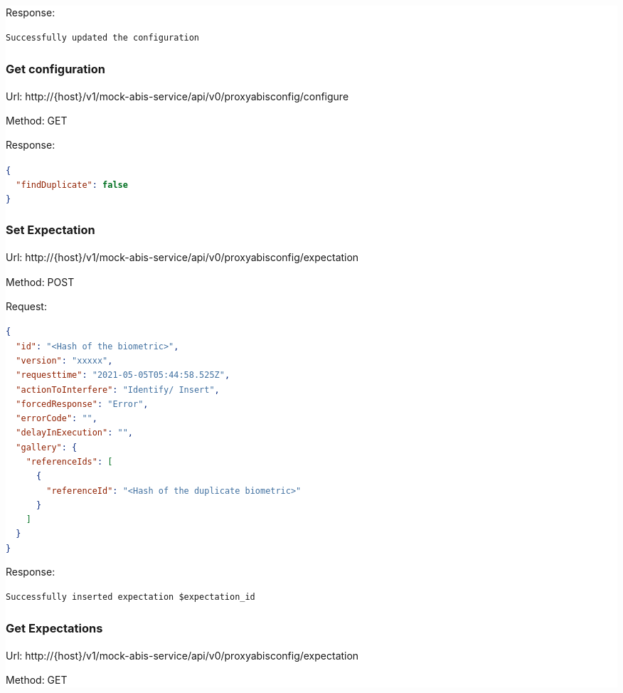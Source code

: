Response:

```text
Successfully updated the configuration
```

### Get configuration

Url: http://{host}/v1/mock-abis-service/api/v0/proxyabisconfig/configure

Method: GET

Response:

```json
{
  "findDuplicate": false
}
```

### Set Expectation

Url: http://{host}/v1/mock-abis-service/api/v0/proxyabisconfig/expectation

Method: POST

Request:

```json
{
  "id": "<Hash of the biometric>",
  "version": "xxxxx",
  "requesttime": "2021-05-05T05:44:58.525Z",
  "actionToInterfere": "Identify/ Insert",
  "forcedResponse": "Error",
  "errorCode": "",
  "delayInExecution": "",
  "gallery": {
    "referenceIds": [
      {
        "referenceId": "<Hash of the duplicate biometric>"
      }
    ]
  }
}
```

Response:

```text
Successfully inserted expectation $expectation_id
```

### Get Expectations

Url: http://{host}/v1/mock-abis-service/api/v0/proxyabisconfig/expectation

Method: GET
